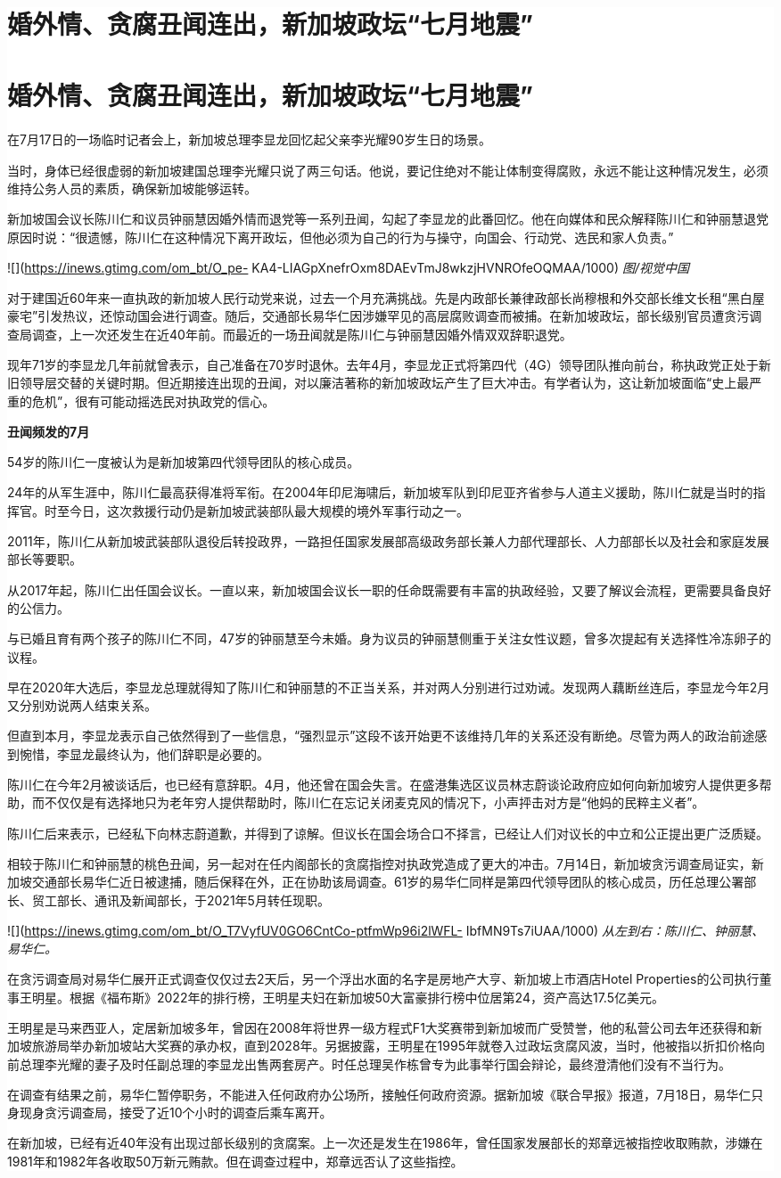 # 婚外情、贪腐丑闻连出，新加坡政坛“七月地震”

# 婚外情、贪腐丑闻连出，新加坡政坛“七月地震”

在7月17日的一场临时记者会上，新加坡总理李显龙回忆起父亲李光耀90岁生日的场景。

当时，身体已经很虚弱的新加坡建国总理李光耀只说了两三句话。他说，要记住绝对不能让体制变得腐败，永远不能让这种情况发生，必须维持公务人员的素质，确保新加坡能够运转。

新加坡国会议长陈川仁和议员钟丽慧因婚外情而退党等一系列丑闻，勾起了李显龙的此番回忆。他在向媒体和民众解释陈川仁和钟丽慧退党原因时说：“很遗憾，陈川仁在这种情况下离开政坛，但他必须为自己的行为与操守，向国会、行动党、选民和家人负责。”

![](https://inews.gtimg.com/om_bt/O_pe-
KA4-LIAGpXnefrOxm8DAEvTmJ8wkzjHVNROfeOQMAA/1000) _图/视觉中国_

对于建国近60年来一直执政的新加坡人民行动党来说，过去一个月充满挑战。先是内政部长兼律政部长尚穆根和外交部长维文长租“黑白屋豪宅”引发热议，还惊动国会进行调查。随后，交通部长易华仁因涉嫌罕见的高层腐败调查而被捕。在新加坡政坛，部长级别官员遭贪污调查局调查，上一次还发生在近40年前。而最近的一场丑闻就是陈川仁与钟丽慧因婚外情双双辞职退党。

现年71岁的李显龙几年前就曾表示，自己准备在70岁时退休。去年4月，李显龙正式将第四代（4G）领导团队推向前台，称执政党正处于新旧领导层交替的关键时期。但近期接连出现的丑闻，对以廉洁著称的新加坡政坛产生了巨大冲击。有学者认为，这让新加坡面临“史上最严重的危机”，很有可能动摇选民对执政党的信心。

**丑闻频发的7月**

54岁的陈川仁一度被认为是新加坡第四代领导团队的核心成员。

24年的从军生涯中，陈川仁最高获得准将军衔。在2004年印尼海啸后，新加坡军队到印尼亚齐省参与人道主义援助，陈川仁就是当时的指挥官。时至今日，这次救援行动仍是新加坡武装部队最大规模的境外军事行动之一。

2011年，陈川仁从新加坡武装部队退役后转投政界，一路担任国家发展部高级政务部长兼人力部代理部长、人力部部长以及社会和家庭发展部长等要职。

从2017年起，陈川仁出任国会议长。一直以来，新加坡国会议长一职的任命既需要有丰富的执政经验，又要了解议会流程，更需要具备良好的公信力。

与已婚且育有两个孩子的陈川仁不同，47岁的钟丽慧至今未婚。身为议员的钟丽慧侧重于关注女性议题，曾多次提起有关选择性冷冻卵子的议程。

早在2020年大选后，李显龙总理就得知了陈川仁和钟丽慧的不正当关系，并对两人分别进行过劝诫。发现两人藕断丝连后，李显龙今年2月又分别劝说两人结束关系。

但直到本月，李显龙表示自己依然得到了一些信息，“强烈显示”这段不该开始更不该维持几年的关系还没有断绝。尽管为两人的政治前途感到惋惜，李显龙最终认为，他们辞职是必要的。

陈川仁在今年2月被谈话后，也已经有意辞职。4月，他还曾在国会失言。在盛港集选区议员林志蔚谈论政府应如何向新加坡穷人提供更多帮助，而不仅仅是有选择地只为老年穷人提供帮助时，陈川仁在忘记关闭麦克风的情况下，小声抨击对方是“他妈的民粹主义者”。

陈川仁后来表示，已经私下向林志蔚道歉，并得到了谅解。但议长在国会场合口不择言，已经让人们对议长的中立和公正提出更广泛质疑。

相较于陈川仁和钟丽慧的桃色丑闻，另一起对在任内阁部长的贪腐指控对执政党造成了更大的冲击。7月14日，新加坡贪污调查局证实，新加坡交通部长易华仁近日被逮捕，随后保释在外，正在协助该局调查。61岁的易华仁同样是第四代领导团队的核心成员，历任总理公署部长、贸工部长、通讯及新闻部长，于2021年5月转任现职。

![](https://inews.gtimg.com/om_bt/O_T7VyfUV0GO6CntCo-ptfmWp96i2lWFL-
IbfMN9Ts7iUAA/1000) _从左到右：陈川仁、钟丽慧、易华仁。_

在贪污调查局对易华仁展开正式调查仅仅过去2天后，另一个浮出水面的名字是房地产大亨、新加坡上市酒店Hotel
Properties的公司执行董事王明星。根据《福布斯》2022年的排行榜，王明星夫妇在新加坡50大富豪排行榜中位居第24，资产高达17.5亿美元。

王明星是马来西亚人，定居新加坡多年，曾因在2008年将世界一级方程式F1大奖赛带到新加坡而广受赞誉，他的私营公司去年还获得和新加坡旅游局举办新加坡站大奖赛的承办权，直到2028年。另据披露，王明星在1995年就卷入过政坛贪腐风波，当时，他被指以折扣价格向前总理李光耀的妻子及时任副总理的李显龙出售两套房产。时任总理吴作栋曾专为此事举行国会辩论，最终澄清他们没有不当行为。

在调查有结果之前，易华仁暂停职务，不能进入任何政府办公场所，接触任何政府资源。据新加坡《联合早报》报道，7月18日，易华仁只身现身贪污调查局，接受了近10个小时的调查后乘车离开。

在新加坡，已经有近40年没有出现过部长级别的贪腐案。上一次还是发生在1986年，曾任国家发展部长的郑章远被指控收取贿款，涉嫌在1981年和1982年各收取50万新元贿款。但在调查过程中，郑章远否认了这些指控。
